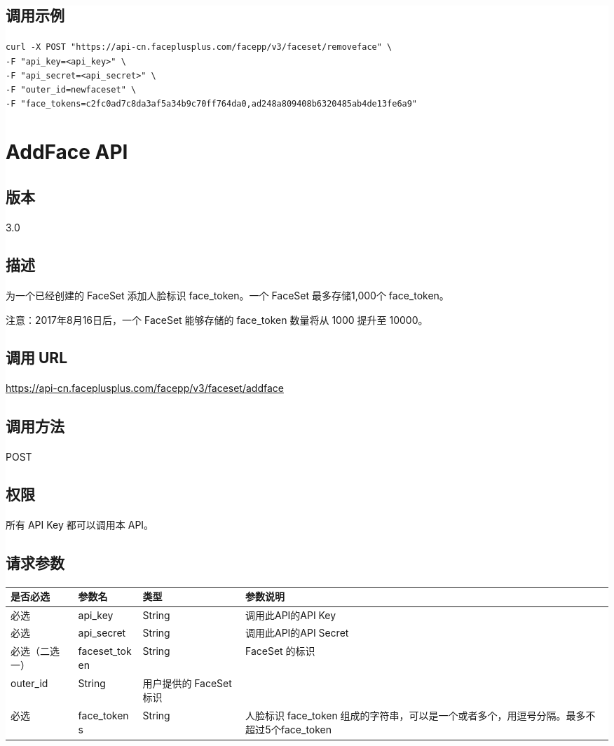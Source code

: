 ## 调用示例

```
curl -X POST "https://api-cn.faceplusplus.com/facepp/v3/faceset/removeface" \
-F "api_key=<api_key>" \
-F "api_secret=<api_secret>" \
-F "outer_id=newfaceset" \
-F "face_tokens=c2fc0ad7c8da3af5a34b9c70ff764da0,ad248a809408b6320485ab4de13fe6a9" 
```

 

 





# AddFace API

## 版本

 3.0

## 描述

为一个已经创建的 FaceSet 添加人脸标识 face_token。一个 FaceSet 最多存储1,000个 face_token。

注意：2017年8月16日后，一个 FaceSet 能够存储的 face_token 数量将从 1000 提升至 10000。

## 调用 URL

 https://api-cn.faceplusplus.com/facepp/v3/faceset/addface

## 调用方法

POST

## 权限

所有 API Key 都可以调用本 API。

## 请求参数

| 是否必选       | 参数名        | 类型                    | 参数说明                                                     |
| :------------- | :------------ | :---------------------- | :----------------------------------------------------------- |
| 必选           | api_key       | String                  | 调用此API的API Key                                           |
| 必选           | api_secret    | String                  | 调用此API的API Secret                                        |
| 必选（二选一） | faceset_token | String                  | FaceSet 的标识                                               |
| outer_id       | String        | 用户提供的 FaceSet 标识 |                                                              |
| 必选           | face_tokens   | String                  | 人脸标识 face_token 组成的字符串，可以是一个或者多个，用逗号分隔。最多不超过5个face_token |

